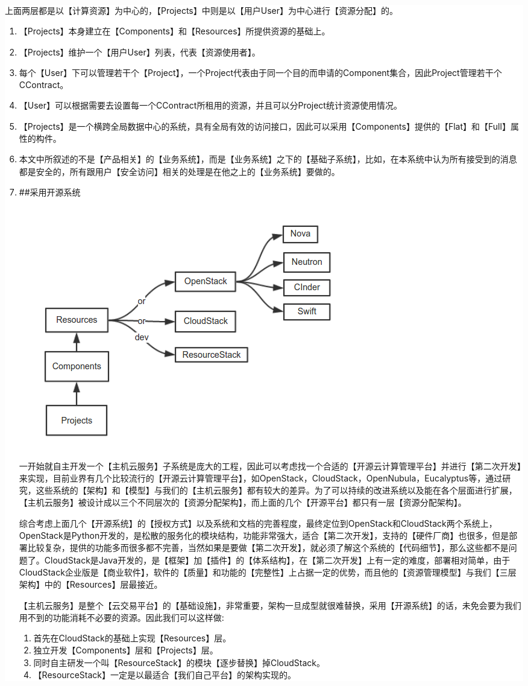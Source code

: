    上面两层都是以【计算资源】为中心的，【Projects】中则是以【用户User】为中心进行【资源分配】的。
   
   1. 【Projects】本身建立在【Components】和【Resources】所提供资源的基础上。
   2. 【Projects】维护一个【用户User】列表，代表【资源使用者】。
   3.  每个【User】下可以管理若干个【Project】，一个Project代表由于同一个目的而申请的Component集合，因此Project管理若干个CContract。
   4. 【User】可以根据需要去设置每一个CContract所租用的资源，并且可以分Project统计资源使用情况。
   5. 【Projects】是一个横跨全局数据中心的系统，具有全局有效的访问接口，因此可以采用【Components】提供的【Flat】和【Full】属性的构件。
   6.  本文中所叙述的不是【产品相关】的【业务系统】，而是【业务系统】之下的【基础子系统】，比如，在本系统中认为所有接受到的消息都是安全的，所有跟用户【安全访问】相关的处理是在他之上的【业务系统】要做的。
   
6. ##采用开源系统
   
   ![](robotech/采用开源系统.png)
   
   一开始就自主开发一个【主机云服务】子系统是庞大的工程，因此可以考虑找一个合适的【开源云计算管理平台】并进行【第二次开发】来实现，目前业界有几个比较流行的【开源云计算管理平台】，如OpenStack，CloudStack，OpenNubula，Eucalyptus等，通过研究，这些系统的【架构】和【模型】与我们的【主机云服务】都有较大的差异。为了可以持续的改进系统以及能在各个层面进行扩展，【主机云服务】被设计成以三个不同层次的【资源分配架构】，而上面的几个【开源平台】都只有一层【资源分配架构】。
   
   综合考虑上面几个【开源系统】的【授权方式】以及系统和文档的完善程度，最终定位到OpenStack和CloudStack两个系统上，OpenStack是Python开发的，是松散的服务化的模块结构，功能非常强大，适合【第二次开发】，支持的【硬件厂商】也很多，但是部署比较复杂，提供的功能多而很多都不完善，当然如果是要做【第二次开发】，就必须了解这个系统的【代码细节】，那么这些都不是问题了。CloudStack是Java开发的，是【框架】加【插件】的【体系结构】，在【第二次开发】上有一定的难度，部署相对简单，由于CloudStack企业版是【商业软件】，软件的【质量】和功能的【完整性】上占据一定的优势，而且他的【资源管理模型】与我们【三层架构】中的【Resources】层最接近。
   
   【主机云服务】是整个【云交易平台】的【基础设施】，非常重要，架构一旦成型就很难替换，采用【开源系统】的话，未免会要为我们用不到的功能消耗不必要的资源。因此我们可以这样做:
   
   1. 首先在CloudStack的基础上实现【Resources】层。
   2. 独立开发【Components】层和【Projects】层。
   3. 同时自主研发一个叫【ResourceStack】的模块【逐步替换】掉CloudStack。
   4. 【ResourceStack】一定是以最适合【我们自己平台】的架构实现的。